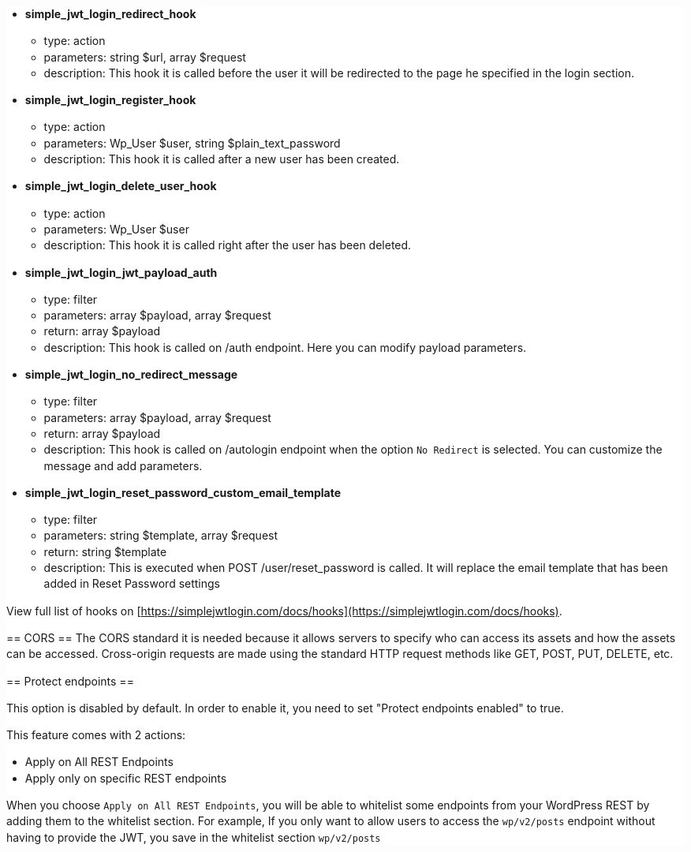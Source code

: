 - **simple_jwt_login_redirect_hook**
  - type: action
  - parameters: string $url, array $request
  - description: This hook it is called before the user it will be redirected to the page he specified in the login section. 
  
- **simple_jwt_login_register_hook**
  - type: action
  - parameters: Wp_User $user, string $plain_text_password
  - description: This hook it is called after a new user has been created.  
  
- **simple_jwt_login_delete_user_hook**
  - type: action
  - parameters: Wp_User $user
  - description: This hook it is called right after the user has been deleted.

- **simple_jwt_login_jwt_payload_auth**
  - type: filter
  - parameters: array $payload, array $request
  - return: array $payload
  - description: This hook is called on /auth endpoint. Here you can modify payload parameters. 

- **simple_jwt_login_no_redirect_message**
  - type: filter
  - parameters: array $payload, array $request
  - return: array $payload
  - description: This hook is called on /autologin endpoint when the option `No Redirect` is selected. You can customize the message and add parameters.

- **simple_jwt_login_reset_password_custom_email_template**
  - type: filter
  - parameters: string $template, array $request
  - return: string $template
  - description: This is executed when POST /user/reset_password is called. It will replace the email template that has been added in Reset Password settings  

View full list of hooks on [https://simplejwtlogin.com/docs/hooks](https://simplejwtlogin.com/docs/hooks).

== CORS ==
The CORS standard it is needed because it allows servers to specify who can access its assets and how the assets can be accessed.
Cross-origin requests are made using the standard HTTP request methods like GET, POST, PUT, DELETE, etc.

== Protect endpoints ==

This option is disabled by default. In order to enable it, you need to set "Protect endpoints enabled" to true.

This feature comes with 2 actions:
- Apply on All REST Endpoints
- Apply only on specific REST endpoints

When you choose `Apply on All REST Endpoints`, you will be able to whitelist some endpoints from your WordPress REST by adding them to the whitelist section.
For example, If you only want to allow users to access the `wp/v2/posts` endpoint without having to provide the JWT, you save in the whitelist section `wp/v2/posts`
